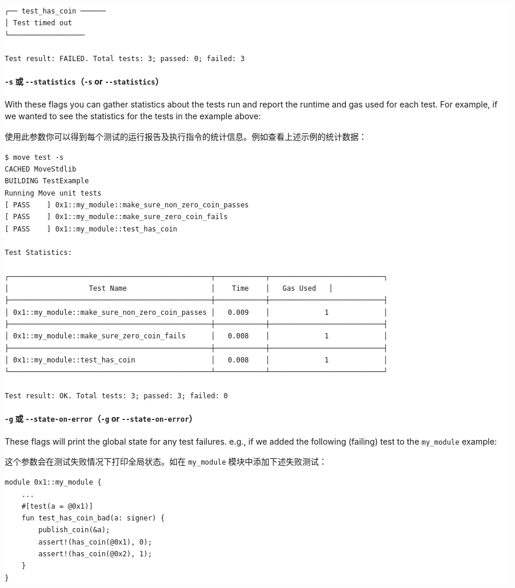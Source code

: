 ```
┌── test_has_coin ──────
│ Test timed out
└──────────────────

Test result: FAILED. Total tests: 3; passed: 0; failed: 3
```

#### `-s` 或 `--statistics`（`-s` or `--statistics`）

With these flags you can gather statistics about the tests run and report the runtime and gas used for each test. For example, if we wanted to see the statistics for the tests in the example above:

使用此参数你可以得到每个测试的运行报告及执行指令的统计信息。例如查看上述示例的统计数据：

```
$ move test -s
CACHED MoveStdlib
BUILDING TestExample
Running Move unit tests
[ PASS    ] 0x1::my_module::make_sure_non_zero_coin_passes
[ PASS    ] 0x1::my_module::make_sure_zero_coin_fails
[ PASS    ] 0x1::my_module::test_has_coin

Test Statistics:

┌────────────────────────────────────────────────┬────────────┬───────────────────────────┐
│                   Test Name                    │    Time    │   Gas Used   │
├────────────────────────────────────────────────┼────────────┼───────────────────────────┤
│ 0x1::my_module::make_sure_non_zero_coin_passes │   0.009    │             1             │
├────────────────────────────────────────────────┼────────────┼───────────────────────────┤
│ 0x1::my_module::make_sure_zero_coin_fails      │   0.008    │             1             │
├────────────────────────────────────────────────┼────────────┼───────────────────────────┤
│ 0x1::my_module::test_has_coin                  │   0.008    │             1             │
└────────────────────────────────────────────────┴────────────┴───────────────────────────┘

Test result: OK. Total tests: 3; passed: 3; failed: 0
```

#### `-g` 或 `--state-on-error`（`-g` or `--state-on-error`）

These flags will print the global state for any test failures. e.g., if we added the following (failing) test to the `my_module` example:

这个参数会在测试失败情况下打印全局状态。如在 `my_module` 模块中添加下述失败测试：

```
module 0x1::my_module {
    ...
    #[test(a = @0x1)]
    fun test_has_coin_bad(a: signer) {
        publish_coin(&a);
        assert!(has_coin(@0x1), 0);
        assert!(has_coin(@0x2), 1);
    }
}
```
